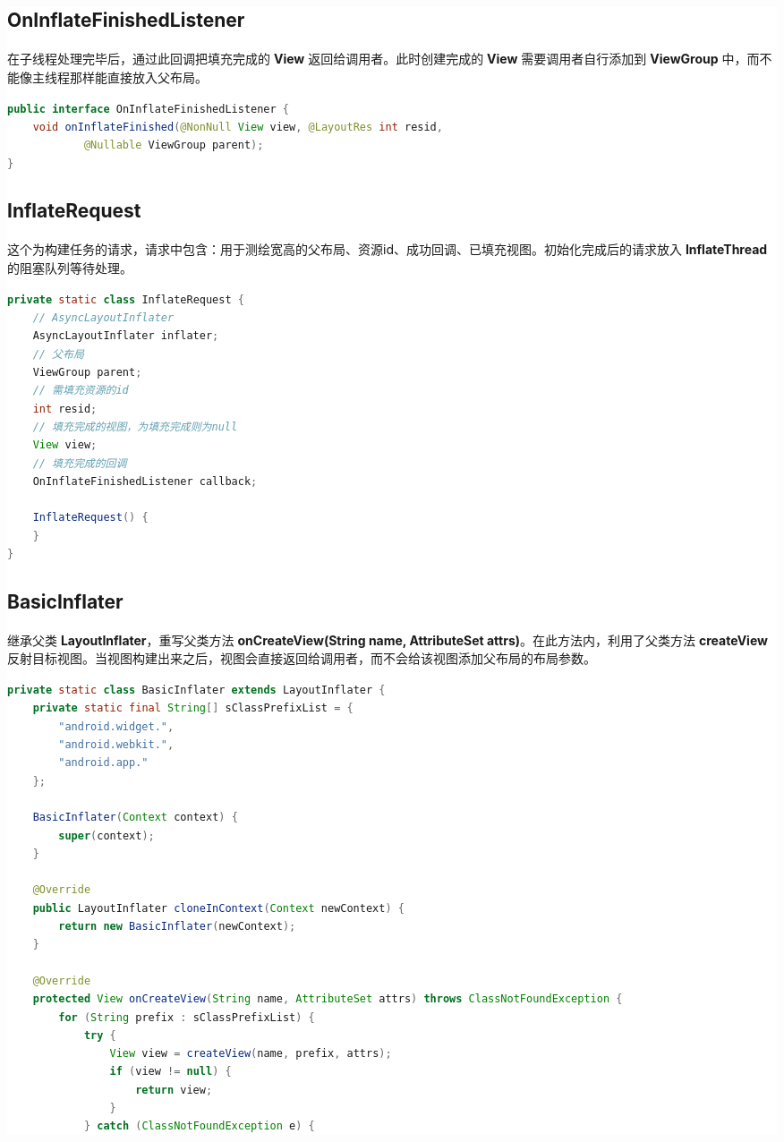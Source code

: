 ## OnInflateFinishedListener

在子线程处理完毕后，通过此回调把填充完成的 __View__ 返回给调用者。此时创建完成的 __View__ 需要调用者自行添加到 __ViewGroup__ 中，而不能像主线程那样能直接放入父布局。

```java
public interface OnInflateFinishedListener {
    void onInflateFinished(@NonNull View view, @LayoutRes int resid,
            @Nullable ViewGroup parent);
}
```

## InflateRequest

这个为构建任务的请求，请求中包含：用于测绘宽高的父布局、资源id、成功回调、已填充视图。初始化完成后的请求放入 __InflateThread__ 的阻塞队列等待处理。

```java
private static class InflateRequest {
    // AsyncLayoutInflater
    AsyncLayoutInflater inflater;
    // 父布局
    ViewGroup parent;
    // 需填充资源的id
    int resid;
    // 填充完成的视图，为填充完成则为null
    View view;
    // 填充完成的回调
    OnInflateFinishedListener callback;

    InflateRequest() {
    }
}
```

## BasicInflater

继承父类 __LayoutInflater__，重写父类方法 __onCreateView(String name, AttributeSet attrs)__。在此方法内，利用了父类方法 __createView__ 反射目标视图。当视图构建出来之后，视图会直接返回给调用者，而不会给该视图添加父布局的布局参数。

```java
private static class BasicInflater extends LayoutInflater {
    private static final String[] sClassPrefixList = {
        "android.widget.",
        "android.webkit.",
        "android.app."
    };

    BasicInflater(Context context) {
        super(context);
    }

    @Override
    public LayoutInflater cloneInContext(Context newContext) {
        return new BasicInflater(newContext);
    }

    @Override
    protected View onCreateView(String name, AttributeSet attrs) throws ClassNotFoundException {
        for (String prefix : sClassPrefixList) {
            try {
                View view = createView(name, prefix, attrs);
                if (view != null) {
                    return view;
                }
            } catch (ClassNotFoundException e) {
```
